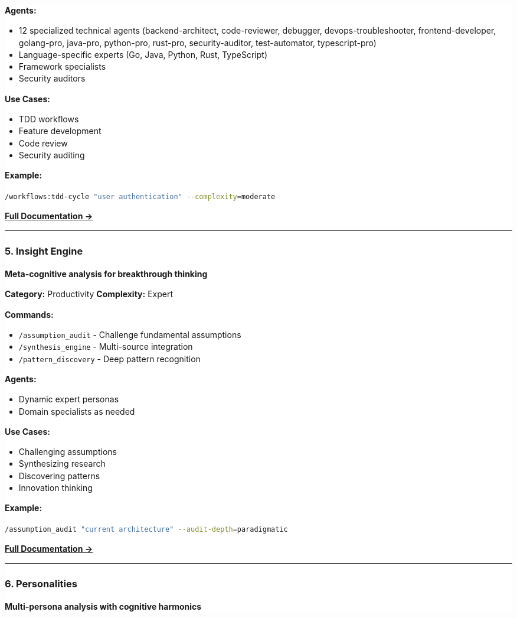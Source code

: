**Agents:**
- 12 specialized technical agents (backend-architect, code-reviewer, debugger, devops-troubleshooter, frontend-developer, golang-pro, java-pro, python-pro, rust-pro, security-auditor, test-automator, typescript-pro)
- Language-specific experts (Go, Java, Python, Rust, TypeScript)
- Framework specialists
- Security auditors

**Use Cases:**
- TDD workflows
- Feature development
- Code review
- Security auditing

**Example:**
```bash
/workflows:tdd-cycle "user authentication" --complexity=moderate
```

**[Full Documentation →](../plugins/dev-accelerator/README.md)**

---

### 5. Insight Engine

**Meta-cognitive analysis for breakthrough thinking**

**Category:** Productivity
**Complexity:** Expert

**Commands:**
- `/assumption_audit` - Challenge fundamental assumptions
- `/synthesis_engine` - Multi-source integration
- `/pattern_discovery` - Deep pattern recognition

**Agents:**
- Dynamic expert personas
- Domain specialists as needed

**Use Cases:**
- Challenging assumptions
- Synthesizing research
- Discovering patterns
- Innovation thinking

**Example:**
```bash
/assumption_audit "current architecture" --audit-depth=paradigmatic
```

**[Full Documentation →](../plugins/insight-engine/README.md)**

---

### 6. Personalities

**Multi-persona analysis with cognitive harmonics**
